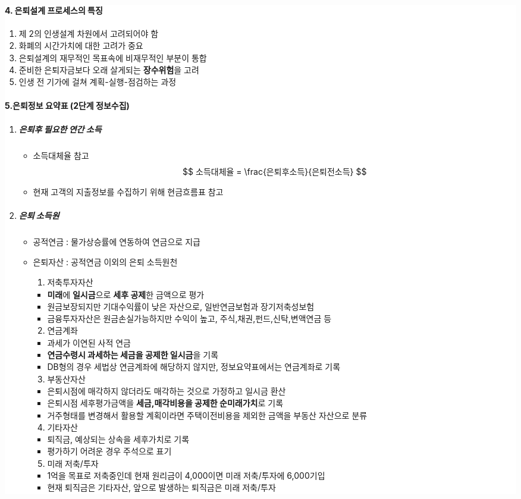 #### 4. 은퇴설계 프로세스의 특징

1. 제 2의 인생설계 차원에서 고려되어야 함
2. 화폐의 시간가치에 대한 고려가 중요
3. 은퇴설계의 재무적인 목표속에 비재무적인 부분이 통합
4. 준비한 은퇴자금보다 오래 살게되는 **장수위험**을 고려
5. 인생 전 기가에 걸쳐 계획-실행-점검하는 과정



#### 5.은퇴정보 요약표 (2단계 정보수집)

1. ##### 은퇴후 필요한 연간 소득

   - 소득대체율 참고
     $$
     소득대체율 = \frac{은퇴후소득}{은퇴전소득}
     $$

   - 현재 고객의 지출정보를 수집하기 위해 현금흐름표 참고

2. ##### 은퇴 소득원

   - 공적연금 : 물가상승률에 연동하여 연금으로 지급

   - 은퇴자산 : 공적연금 이외의 은퇴 소득원천

     1) 저축투자자산

     - **미래**에 **일시금**으로 **세후 공제**한 금액으로 평가
     - 원금보장되지만 기대수익률이 낮은 자산으로, 일반연금보험과 장기저축성보험
     - 금융투자자산은 원금손실가능하지만 수익이 높고, 주식,채권,펀드,신탁,변액연금 등

     

     2) 연금계좌

     - 과세가 이연된 사적 연금
     - **연금수령시 과세하는 세금을 공제한 일시금**을 기록
     - DB형의 경우 세법상 연금계좌에 해당하지 않지만, 정보요약표에서는 연금계좌로 기록

     

     3) 부동산자산

     - 은퇴시점에 매각하지 않더라도 매각하는 것으로 가정하고 일시금 환산
     - 은퇴시점 세후평가금액을 **세금,매각비용을 공제한 순미래가치**로 기록
     - 거주형태를 변경해서 활용할 계획이라면 주택이전비용을 제외한 금액을 부동산 자산으로 분류

     

     4) 기타자산

     - 퇴직금, 예상되는 상속을 세후가치로 기록
     - 평가하기 어려운 경우 주석으로 표기

     

     5) 미래 저축/투자

     - 1억을 목표로 저축중인데 현재 원리금이 4,000이면 미래 저축/투자에 6,000기입
     - 현재 퇴직금은 기타자산, 앞으로 발생하는 퇴직금은 미래 저축/투자
